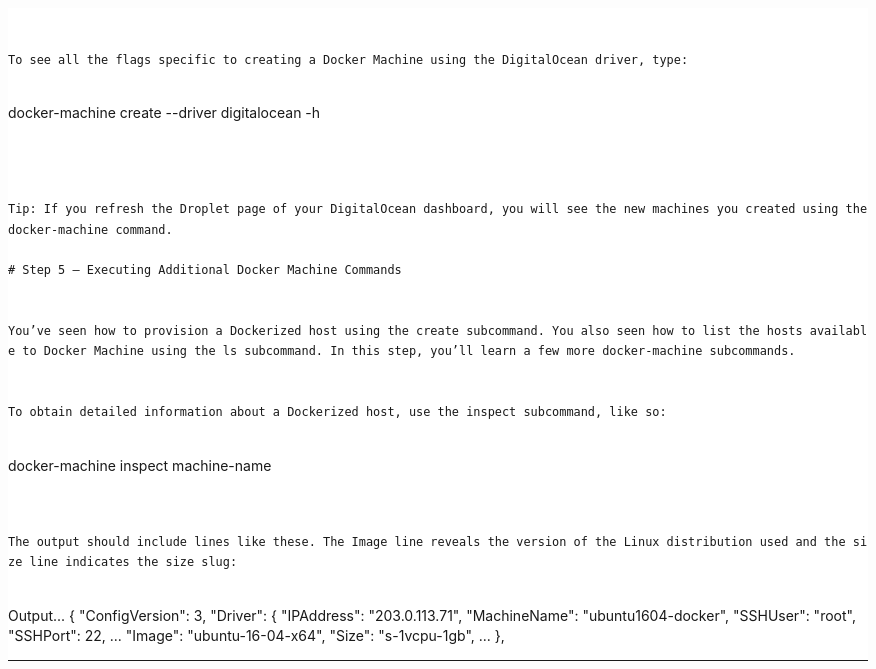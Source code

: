 
```


To see all the flags specific to creating a Docker Machine using the DigitalOcean driver, type:


```
docker-machine create --driver digitalocean -h


```



Tip: If you refresh the Droplet page of your DigitalOcean dashboard, you will see the new machines you created using the docker-machine command.

# Step 5 — Executing Additional Docker Machine Commands


You’ve seen how to provision a Dockerized host using the create subcommand. You also seen how to list the hosts available to Docker Machine using the ls subcommand. In this step, you’ll learn a few more docker-machine subcommands.


To obtain detailed information about a Dockerized host, use the inspect subcommand, like so:


```
docker-machine inspect machine-name


```


The output should include lines like these. The Image line reveals the version of the Linux distribution used and the size line indicates the size slug:


```
Output...
{
    "ConfigVersion": 3,
    "Driver": {
        "IPAddress": "203.0.113.71",
        "MachineName": "ubuntu1604-docker",
        "SSHUser": "root",
        "SSHPort": 22,
        ...
        "Image": "ubuntu-16-04-x64",
        "Size": "s-1vcpu-1gb",
        ...
    },

---